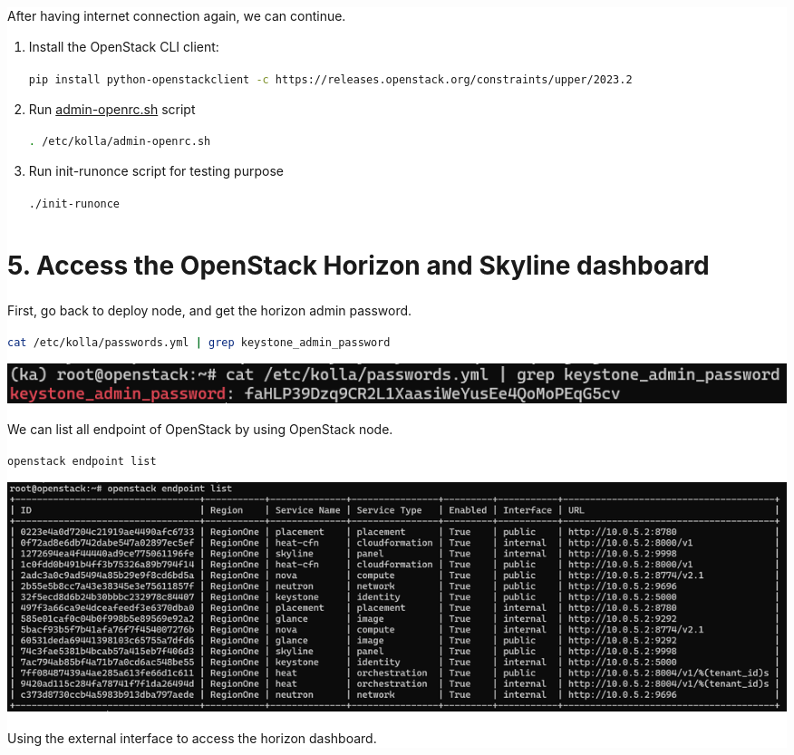 After having internet connection again, we can continue.

1. Install the OpenStack CLI client:
    
    
    ```bash
    pip install python-openstackclient -c https://releases.openstack.org/constraints/upper/2023.2
    ```
    
2. Run [admin-openrc.sh](http://admin-openrc.sh) script
    
    ```bash
    . /etc/kolla/admin-openrc.sh
    ```
    
3. Run init-runonce script for testing purpose
    
    ```bash
    ./init-runonce
    ```
    

# 5. Access the OpenStack Horizon and Skyline dashboard

First, go back to deploy node, and get the horizon admin password.

```bash
cat /etc/kolla/passwords.yml | grep keystone_admin_password
```

![Untitled](images/Install%20OpenStack%20on%20VM%20using%20Kolla-ansible%20ef2b2eb585234389af61f80598a52f03/Untitled%2084.png)

We can list all endpoint of OpenStack by using OpenStack node.

```bash
openstack endpoint list
```

![Untitled](images/Install%20OpenStack%20on%20VM%20using%20Kolla-ansible%20ef2b2eb585234389af61f80598a52f03/Untitled%2085.png)

Using the external interface to access the horizon dashboard.
